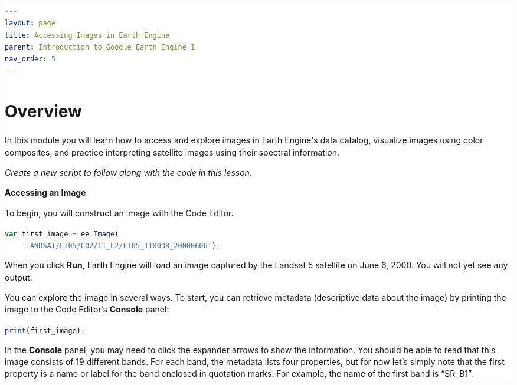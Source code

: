 ```yaml
---
layout: page
title: Accessing Images in Earth Engine
parent: Introduction to Google Earth Engine 1
nav_order: 5
---
```


# Overview
In this module you will learn how to access and explore images in Earth Engine's data catalog, visualize images using color composites, and practice interpreting satellite images using their spectral information.

_Create a new script to follow along with the code in this lesson._

**Accessing an Image**

To begin, you will construct an image with the Code Editor.

```javascript
var first_image = ee.Image(
    'LANDSAT/LT05/C02/T1_L2/LT05_118038_20000606');
```

When you click **Run**, Earth Engine will load an image captured by the Landsat 5 satellite on June 6, 2000. You will not yet see any output. 

You can explore the image in several ways. To start, you can retrieve metadata (descriptive data about the image) by printing the image to the Code Editor’s **Console** panel: 

```javascript
print(first_image);
```

In the **Console** panel, you may need to click the expander arrows to show the information. You should be able to read that this image consists of 19 different bands. For each band, the metadata lists four properties, but for now let’s simply note that the first property is a name or label for the band enclosed in quotation marks. For example, the name of the first band is “SR_B1”.
